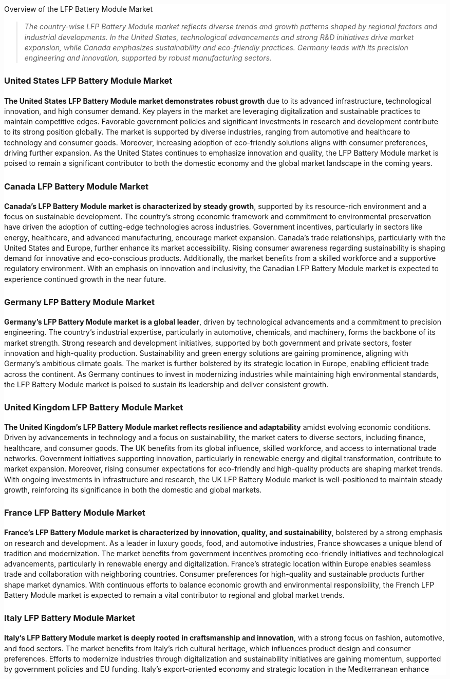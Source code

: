 Overview of the LFP Battery Module Market<br /></span></h1><blockquote><p><em><span class="">The country-wise LFP Battery Module market reflects diverse trends and growth patterns shaped by regional factors and industrial developments. In the United States, technological advancements and strong R&amp;D initiatives drive market expansion, while Canada emphasizes sustainability and eco-friendly practices. Germany leads with its precision engineering and innovation, supported by robust manufacturing sectors.</span></em></p></blockquote><h3><strong>United States LFP Battery Module Market</strong></h3><p><strong>The United States LFP Battery Module market demonstrates robust growth</strong> due to its advanced infrastructure, technological innovation, and high consumer demand. Key players in the market are leveraging digitalization and sustainable practices to maintain competitive edges. Favorable government policies and significant investments in research and development contribute to its strong position globally. The market is supported by diverse industries, ranging from automotive and healthcare to technology and consumer goods. Moreover, increasing adoption of eco-friendly solutions aligns with consumer preferences, driving further expansion. As the United States continues to emphasize innovation and quality, the LFP Battery Module market is poised to remain a significant contributor to both the domestic economy and the global market landscape in the coming years.</p><h3><strong>Canada LFP Battery Module Market</strong></h3><p><strong>Canada&rsquo;s LFP Battery Module market is characterized by steady growth</strong>, supported by its resource-rich environment and a focus on sustainable development. The country&rsquo;s strong economic framework and commitment to environmental preservation have driven the adoption of cutting-edge technologies across industries. Government incentives, particularly in sectors like energy, healthcare, and advanced manufacturing, encourage market expansion. Canada&rsquo;s trade relationships, particularly with the United States and Europe, further enhance its market accessibility. Rising consumer awareness regarding sustainability is shaping demand for innovative and eco-conscious products. Additionally, the market benefits from a skilled workforce and a supportive regulatory environment. With an emphasis on innovation and inclusivity, the Canadian LFP Battery Module market is expected to experience continued growth in the near future.</p><h3><strong>Germany LFP Battery Module Market</strong></h3><p><strong>Germany&rsquo;s LFP Battery Module market is a global leader</strong>, driven by technological advancements and a commitment to precision engineering. The country&rsquo;s industrial expertise, particularly in automotive, chemicals, and machinery, forms the backbone of its market strength. Strong research and development initiatives, supported by both government and private sectors, foster innovation and high-quality production. Sustainability and green energy solutions are gaining prominence, aligning with Germany&rsquo;s ambitious climate goals. The market is further bolstered by its strategic location in Europe, enabling efficient trade across the continent. As Germany continues to invest in modernizing industries while maintaining high environmental standards, the LFP Battery Module market is poised to sustain its leadership and deliver consistent growth.</p><h3><strong>United Kingdom LFP Battery Module Market</strong></h3><p><strong>The United Kingdom&rsquo;s LFP Battery Module market reflects resilience and adaptability</strong> amidst evolving economic conditions. Driven by advancements in technology and a focus on sustainability, the market caters to diverse sectors, including finance, healthcare, and consumer goods. The UK benefits from its global influence, skilled workforce, and access to international trade networks. Government initiatives supporting innovation, particularly in renewable energy and digital transformation, contribute to market expansion. Moreover, rising consumer expectations for eco-friendly and high-quality products are shaping market trends. With ongoing investments in infrastructure and research, the UK LFP Battery Module market is well-positioned to maintain steady growth, reinforcing its significance in both the domestic and global markets.</p><h3><strong>France LFP Battery Module Market</strong></h3><p><strong>France&rsquo;s LFP Battery Module market is characterized by innovation, quality, and sustainability</strong>, bolstered by a strong emphasis on research and development. As a leader in luxury goods, food, and automotive industries, France showcases a unique blend of tradition and modernization. The market benefits from government incentives promoting eco-friendly initiatives and technological advancements, particularly in renewable energy and digitalization. France&rsquo;s strategic location within Europe enables seamless trade and collaboration with neighboring countries. Consumer preferences for high-quality and sustainable products further shape market dynamics. With continuous efforts to balance economic growth and environmental responsibility, the French LFP Battery Module market is expected to remain a vital contributor to regional and global market trends.</p><h3><strong>Italy LFP Battery Module Market</strong></h3><p><strong>Italy&rsquo;s LFP Battery Module market is deeply rooted in craftsmanship and innovation</strong>, with a strong focus on fashion, automotive, and food sectors. The market benefits from Italy&rsquo;s rich cultural heritage, which influences product design and consumer preferences. Efforts to modernize industries through digitalization and sustainability initiatives are gaining momentum, supported by government policies and EU funding. Italy&rsquo;s export-oriented economy and strategic location in the Mediterranean enhance